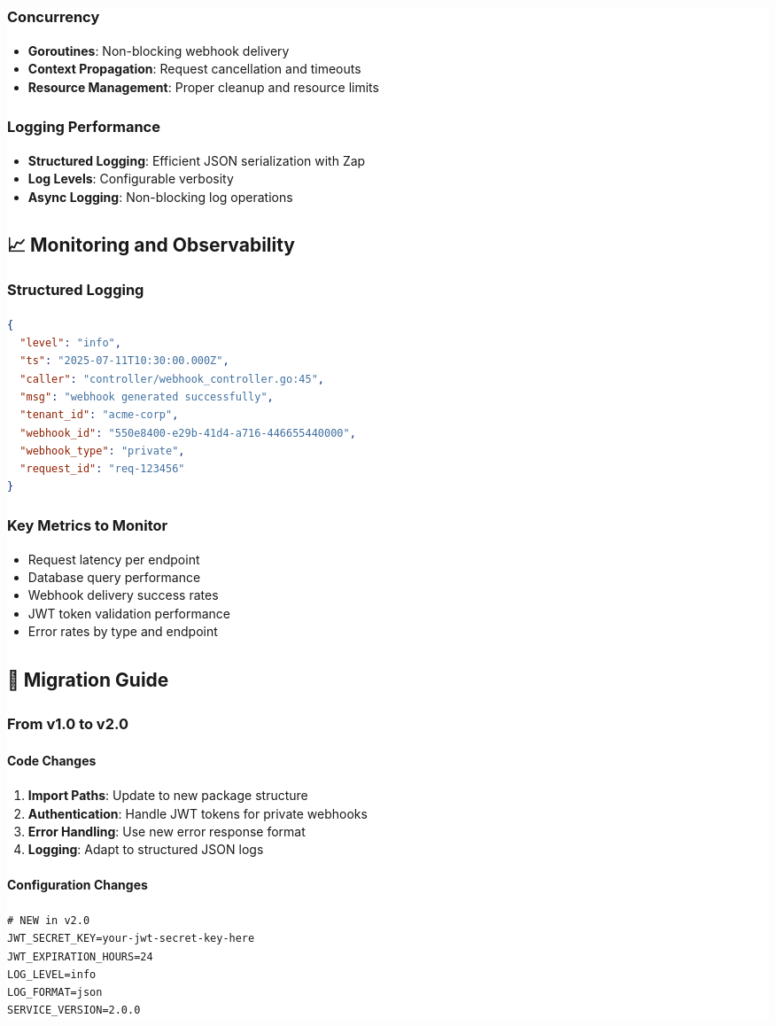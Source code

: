 ### Concurrency
- **Goroutines**: Non-blocking webhook delivery
- **Context Propagation**: Request cancellation and timeouts
- **Resource Management**: Proper cleanup and resource limits

### Logging Performance
- **Structured Logging**: Efficient JSON serialization with Zap
- **Log Levels**: Configurable verbosity
- **Async Logging**: Non-blocking log operations

## 📈 Monitoring and Observability

### Structured Logging
```json
{
  "level": "info",
  "ts": "2025-07-11T10:30:00.000Z",
  "caller": "controller/webhook_controller.go:45",
  "msg": "webhook generated successfully",
  "tenant_id": "acme-corp",
  "webhook_id": "550e8400-e29b-41d4-a716-446655440000",
  "webhook_type": "private",
  "request_id": "req-123456"
}
```

### Key Metrics to Monitor
- Request latency per endpoint
- Database query performance
- Webhook delivery success rates
- JWT token validation performance
- Error rates by type and endpoint

## 🔄 Migration Guide

### From v1.0 to v2.0

#### Code Changes
1. **Import Paths**: Update to new package structure
2. **Authentication**: Handle JWT tokens for private webhooks
3. **Error Handling**: Use new error response format
4. **Logging**: Adapt to structured JSON logs

#### Configuration Changes
```env
# NEW in v2.0
JWT_SECRET_KEY=your-jwt-secret-key-here
JWT_EXPIRATION_HOURS=24
LOG_LEVEL=info
LOG_FORMAT=json
SERVICE_VERSION=2.0.0
```
